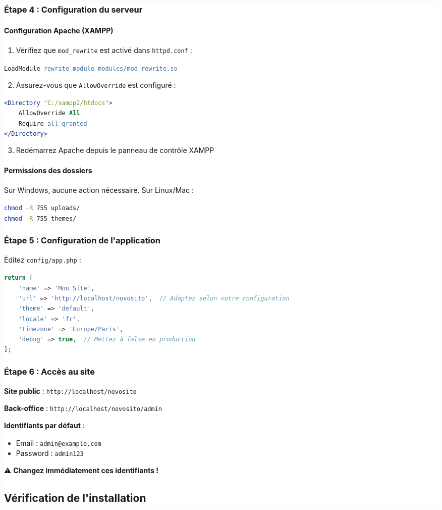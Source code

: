 ### Étape 4 : Configuration du serveur

#### Configuration Apache (XAMPP)

1. Vérifiez que `mod_rewrite` est activé dans `httpd.conf` :

```apache
LoadModule rewrite_module modules/mod_rewrite.so
```

2. Assurez-vous que `AllowOverride` est configuré :

```apache
<Directory "C:/xampp2/htdocs">
    AllowOverride All
    Require all granted
</Directory>
```

3. Redémarrez Apache depuis le panneau de contrôle XAMPP

#### Permissions des dossiers

Sur Windows, aucune action nécessaire. Sur Linux/Mac :

```bash
chmod -R 755 uploads/
chmod -R 755 themes/
```

### Étape 5 : Configuration de l'application

Éditez `config/app.php` :

```php
return [
    'name' => 'Mon Site',
    'url' => 'http://localhost/novosito',  // Adaptez selon votre configuration
    'theme' => 'default',
    'locale' => 'fr',
    'timezone' => 'Europe/Paris',
    'debug' => true,  // Mettez à false en production
];
```

### Étape 6 : Accès au site

**Site public** : `http://localhost/novosito`

**Back-office** : `http://localhost/novosito/admin`

**Identifiants par défaut** :
- Email : `admin@example.com`
- Password : `admin123`

⚠️ **Changez immédiatement ces identifiants !**

## Vérification de l'installation
